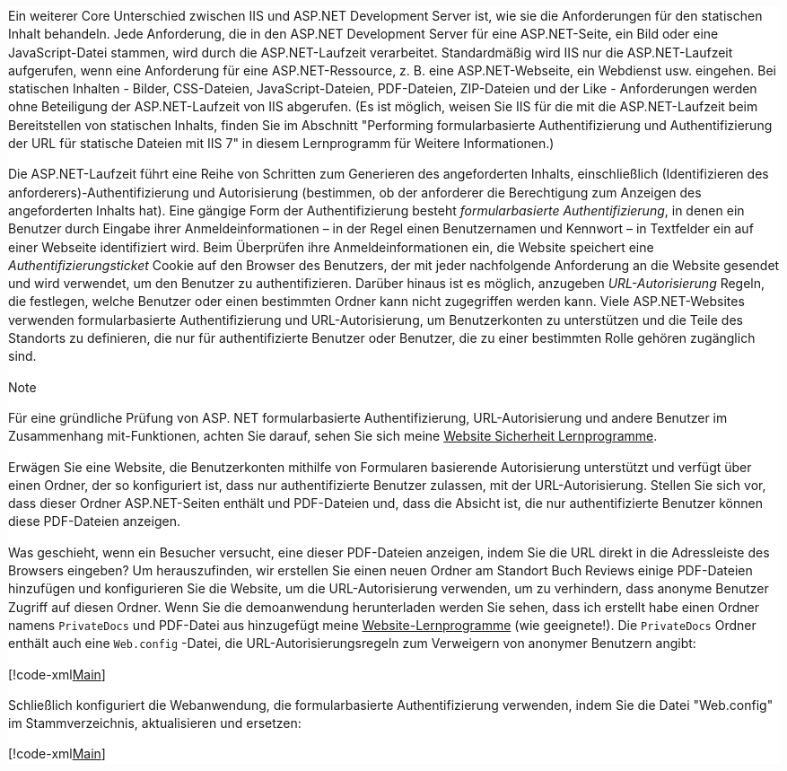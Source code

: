 Ein weiterer Core Unterschied zwischen IIS und ASP.NET Development Server ist, wie sie die Anforderungen für den statischen Inhalt behandeln. Jede Anforderung, die in den ASP.NET Development Server für eine ASP.NET-Seite, ein Bild oder eine JavaScript-Datei stammen, wird durch die ASP.NET-Laufzeit verarbeitet. Standardmäßig wird IIS nur die ASP.NET-Laufzeit aufgerufen, wenn eine Anforderung für eine ASP.NET-Ressource, z. B. eine ASP.NET-Webseite, ein Webdienst usw. eingehen. Bei statischen Inhalten - Bilder, CSS-Dateien, JavaScript-Dateien, PDF-Dateien, ZIP-Dateien und der Like - Anforderungen werden ohne Beteiligung der ASP.NET-Laufzeit von IIS abgerufen. (Es ist möglich, weisen Sie IIS für die mit die ASP.NET-Laufzeit beim Bereitstellen von statischen Inhalts, finden Sie im Abschnitt "Performing formularbasierte Authentifizierung und Authentifizierung der URL für statische Dateien mit IIS 7" in diesem Lernprogramm für Weitere Informationen.)

Die ASP.NET-Laufzeit führt eine Reihe von Schritten zum Generieren des angeforderten Inhalts, einschließlich (Identifizieren des anforderers)-Authentifizierung und Autorisierung (bestimmen, ob der anforderer die Berechtigung zum Anzeigen des angeforderten Inhalts hat). Eine gängige Form der Authentifizierung besteht *formularbasierte Authentifizierung*, in denen ein Benutzer durch Eingabe ihrer Anmeldeinformationen – in der Regel einen Benutzernamen und Kennwort – in Textfelder ein auf einer Webseite identifiziert wird. Beim Überprüfen ihre Anmeldeinformationen ein, die Website speichert eine *Authentifizierungsticket* Cookie auf den Browser des Benutzers, der mit jeder nachfolgende Anforderung an die Website gesendet und wird verwendet, um den Benutzer zu authentifizieren. Darüber hinaus ist es möglich, anzugeben *URL-Autorisierung* Regeln, die festlegen, welche Benutzer oder einen bestimmten Ordner kann nicht zugegriffen werden kann. Viele ASP.NET-Websites verwenden formularbasierte Authentifizierung und URL-Autorisierung, um Benutzerkonten zu unterstützen und die Teile des Standorts zu definieren, die nur für authentifizierte Benutzer oder Benutzer, die zu einer bestimmten Rolle gehören zugänglich sind.

> [!NOTE]
> Für eine gründliche Prüfung von ASP. NET formularbasierte Authentifizierung, URL-Autorisierung und andere Benutzer im Zusammenhang mit-Funktionen, achten Sie darauf, sehen Sie sich meine [Website Sicherheit Lernprogramme](../../older-versions-security/introduction/security-basics-and-asp-net-support-cs.md).


Erwägen Sie eine Website, die Benutzerkonten mithilfe von Formularen basierende Autorisierung unterstützt und verfügt über einen Ordner, der so konfiguriert ist, dass nur authentifizierte Benutzer zulassen, mit der URL-Autorisierung. Stellen Sie sich vor, dass dieser Ordner ASP.NET-Seiten enthält und PDF-Dateien und, dass die Absicht ist, die nur authentifizierte Benutzer können diese PDF-Dateien anzeigen.

Was geschieht, wenn ein Besucher versucht, eine dieser PDF-Dateien anzeigen, indem Sie die URL direkt in die Adressleiste des Browsers eingeben? Um herauszufinden, wir erstellen Sie einen neuen Ordner am Standort Buch Reviews einige PDF-Dateien hinzufügen und konfigurieren Sie die Website, um die URL-Autorisierung verwenden, um zu verhindern, dass anonyme Benutzer Zugriff auf diesen Ordner. Wenn Sie die demoanwendung herunterladen werden Sie sehen, dass ich erstellt habe einen Ordner namens `PrivateDocs` und PDF-Datei aus hinzugefügt meine [Website-Lernprogramme](../../older-versions-security/introduction/security-basics-and-asp-net-support-cs.md) (wie geeignete!). Die `PrivateDocs` Ordner enthält auch eine `Web.config` -Datei, die URL-Autorisierungsregeln zum Verweigern von anonymer Benutzern angibt:

[!code-xml[Main](core-differences-between-iis-and-the-asp-net-development-server-vb/samples/sample2.xml)]

Schließlich konfiguriert die Webanwendung, die formularbasierte Authentifizierung verwenden, indem Sie die Datei "Web.config" im Stammverzeichnis, aktualisieren und ersetzen:

[!code-xml[Main](core-differences-between-iis-and-the-asp-net-development-server-vb/samples/sample3.xml)]
